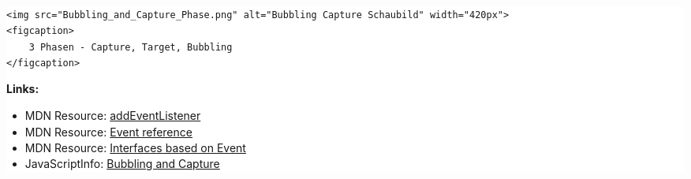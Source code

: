     <img src="Bubbling_and_Capture_Phase.png" alt="Bubbling Capture Schaubild" width="420px">
    <figcaption>
        3 Phasen - Capture, Target, Bubbling
    </figcaption>
</figure>



**Links:**

- MDN Resource: [addEventListener](https://developer.mozilla.org/en-US/docs/Web/API/EventTarget/addEventListener)
- MDN Resource: [Event reference](https://developer.mozilla.org/en-US/docs/Web/Events)
- MDN Resource: [Interfaces based on Event](https://developer.mozilla.org/en-US/docs/Web/API/Event#introduction)
- JavaScriptInfo: [Bubbling and Capture](https://javascript.info/bubbling-and-capturing)